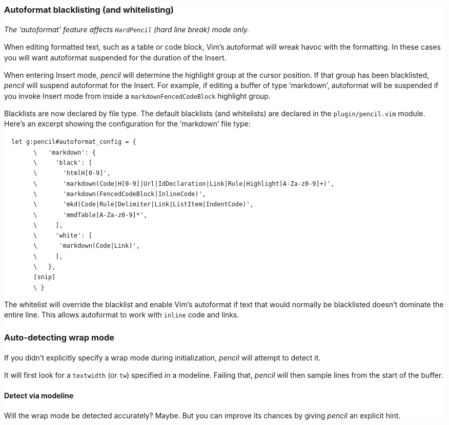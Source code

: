 ### Autoformat blacklisting (and whitelisting)

_The ‘autoformat’ feature affects `HardPencil` (hard line break) mode
only._

When editing formatted text, such as a table or code block, Vim’s
autoformat will wreak havoc with the formatting. In these cases you will
want autoformat suspended for the duration of the Insert.

When entering Insert mode, _pencil_ will determine the highlight group at
the cursor position. If that group has been blacklisted, _pencil_ will
suspend autoformat for the Insert. For example, if editing a buffer of
type ‘markdown’, autoformat will be suspended if you invoke Insert mode
from inside a `markdownFencedCodeBlock` highlight group.

Blacklists are now declared by file type. The default blacklists (and
whitelists) are declared in the `plugin/pencil.vim` module. Here’s an
excerpt showing the configuration for the ‘markdown’ file type:

```vim
  let g:pencil#autoformat_config = {
        \   'markdown': {
        \     'black': [
        \       'htmlH[0-9]',
        \       'markdown(Code|H[0-9]|Url|IdDeclaration|Link|Rule|Highlight[A-Za-z0-9]+)',
        \       'markdown(FencedCodeBlock|InlineCode)',
        \       'mkd(Code|Rule|Delimiter|Link|ListItem|IndentCode)',
        \       'mmdTable[A-Za-z0-9]*',
        \     ],
        \     'white': [
        \      'markdown(Code|Link)',
        \     ],
        \   },
        [snip]
        \ }
```

The whitelist will override the blacklist and enable Vim’s autoformat if
text that would normally be blacklisted doesn’t dominate the entire line.
This allows autoformat to work with `inline` code and links.

### Auto-detecting wrap mode

If you didn’t explicitly specify a wrap mode during initialization,
_pencil_ will attempt to detect it.

It will first look for a `textwidth` (or `tw`) specified in a modeline.
Failing that, _pencil_ will then sample lines from the start of the
buffer.

#### Detect via modeline

Will the wrap mode be detected accurately? Maybe. But you can improve its
chances by giving _pencil_ an explicit hint.


[ls]: https://yanpritzker.com/2011/12/16/learn-to-speak-vim-verbs-nouns-and-modifiers/
[gv]: https://stackoverflow.com/a/1220118/
[ig]: https://takac.github.io/2013/01/30/vim-grammar/
[wa]: https://medium.com/p/433852f4b4d1
[lovn]: https://allsyed.com/posts/language-of-vim-neovim/
[pathogen]: https://github.com/tpope/vim-pathogen
[vundle]: https://github.com/VundleVim/Vundle.vim
[plug]: https://github.com/junegunn/vim-plug
[packages]: https://vimhelp.org/repeat.txt.html#packages
[co]: https://fonts.google.com/specimen/Cousine
[tm]: https://github.com/tpope/vim-markdown
[va]: https://github.com/bling/vim-airline
[vd]: https://github.com/danielbmarques/vim-ditto
[qtfwp]: https://benoliver999.com/technology/2014/12/06/vimforprose/
[vic]: https://labs.tomasino.org/vim-in-context/
[rewp]: https://medium.com/usevim/reed-esaus-writing-plugins-5b6c65bc808f
[tviai]: https://www.safaribooksonline.com/blog/2014/11/23/way-vim-ide/
[regl]: http://wynnnetherland.com/journal/reed-esau-s-growing-list-of-vim-plugins-for-writers/
[dfwiv]: http://tlattimore.com/blog/distraction-free-writing-in-vim/
[ab]: https://github.com/tpope/vim-abolish
[ex]: https://github.com/tommcdo/vim-exchange
[jl]: https://github.com/junegunn/limelight.vim
[jg]: https://github.com/junegunn/goyo.vim
[tvm]: https://github.com/tpope/vim-markdown
[pvm]: https://github.com/preservim/vim-markdown
[gvm]: https://github.com/gabrielelana/vim-markdown
[mvme]: https://github.com/mattly/vim-markdown-enhancements
[cp]: https://github.com/preservim/vim-colors-pencil
[lc]: https://github.com/preservim/vim-litecorrect
[lx]: https://github.com/preservim/vim-lexical
[qu]: https://github.com/preservim/vim-textobj-quote
[re]: https://github.com/reedes
[tc]: https://www.youtube.com/watch?v=Nim4_f5QUxA
[th]: https://github.com/preservim/vim-thematic
[ts]: https://github.com/preservim/vim-textobj-sentence
[tv]: https://ianhocking.com/2013/11/17/to-vim/
[vo]: https://github.com/preservim/vim-one
[vw]: https://therandymon.com/woodnotes/vim-for-writers/vimforwriters.html
[wh]: https://github.com/preservim/vim-wheel
[wo]: https://github.com/preservim/vim-wordy
[wc]: https://github.com/preservim/vim-wordchipper
[vp]: https://github.com/vim-pandoc/vim-pandoc
[issues]: https://github.com/preservim/vim-pencil/issues
[pull-request]: https://github.com/preservim/vim-pencil/pulls